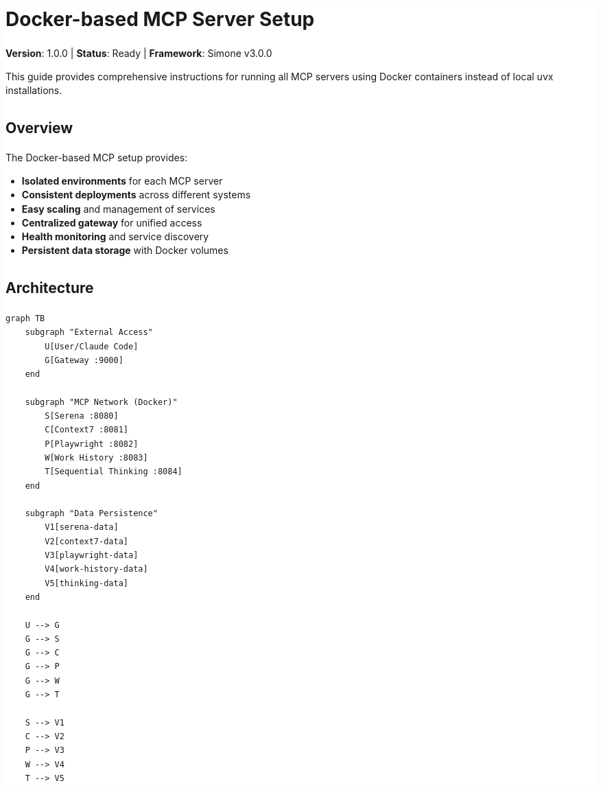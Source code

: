 # Docker-based MCP Server Setup

**Version**: 1.0.0 | **Status**: Ready | **Framework**: Simone v3.0.0

This guide provides comprehensive instructions for running all MCP servers using Docker containers instead of local uvx installations.

## Overview

The Docker-based MCP setup provides:

- **Isolated environments** for each MCP server
- **Consistent deployments** across different systems
- **Easy scaling** and management of services
- **Centralized gateway** for unified access
- **Health monitoring** and service discovery
- **Persistent data storage** with Docker volumes

## Architecture

```mermaid
graph TB
    subgraph "External Access"
        U[User/Claude Code]
        G[Gateway :9000]
    end
    
    subgraph "MCP Network (Docker)"
        S[Serena :8080]
        C[Context7 :8081]
        P[Playwright :8082]
        W[Work History :8083]
        T[Sequential Thinking :8084]
    end
    
    subgraph "Data Persistence"
        V1[serena-data]
        V2[context7-data]
        V3[playwright-data]
        V4[work-history-data]
        V5[thinking-data]
    end
    
    U --> G
    G --> S
    G --> C
    G --> P
    G --> W
    G --> T
    
    S --> V1
    C --> V2
    P --> V3
    W --> V4
    T --> V5
```
